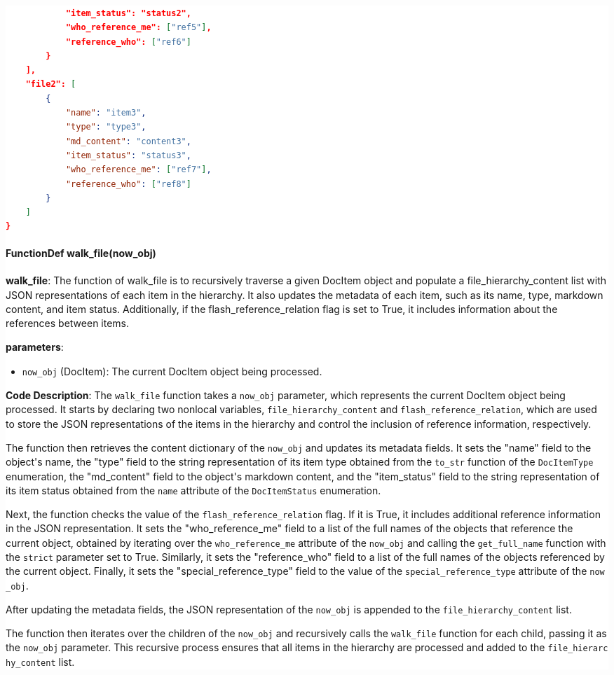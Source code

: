 ```json
            "item_status": "status2",
            "who_reference_me": ["ref5"],
            "reference_who": ["ref6"]
        }
    ],
    "file2": [
        {
            "name": "item3",
            "type": "type3",
            "md_content": "content3",
            "item_status": "status3",
            "who_reference_me": ["ref7"],
            "reference_who": ["ref8"]
        }
    ]
}
```
#### FunctionDef walk_file(now_obj)
**walk_file**: The function of walk_file is to recursively traverse a given DocItem object and populate a file_hierarchy_content list with JSON representations of each item in the hierarchy. It also updates the metadata of each item, such as its name, type, markdown content, and item status. Additionally, if the flash_reference_relation flag is set to True, it includes information about the references between items.

**parameters**:
- `now_obj` (DocItem): The current DocItem object being processed.

**Code Description**:
The `walk_file` function takes a `now_obj` parameter, which represents the current DocItem object being processed. It starts by declaring two nonlocal variables, `file_hierarchy_content` and `flash_reference_relation`, which are used to store the JSON representations of the items in the hierarchy and control the inclusion of reference information, respectively.

The function then retrieves the content dictionary of the `now_obj` and updates its metadata fields. It sets the "name" field to the object's name, the "type" field to the string representation of its item type obtained from the `to_str` function of the `DocItemType` enumeration, the "md_content" field to the object's markdown content, and the "item_status" field to the string representation of its item status obtained from the `name` attribute of the `DocItemStatus` enumeration.

Next, the function checks the value of the `flash_reference_relation` flag. If it is True, it includes additional reference information in the JSON representation. It sets the "who_reference_me" field to a list of the full names of the objects that reference the current object, obtained by iterating over the `who_reference_me` attribute of the `now_obj` and calling the `get_full_name` function with the `strict` parameter set to True. Similarly, it sets the "reference_who" field to a list of the full names of the objects referenced by the current object. Finally, it sets the "special_reference_type" field to the value of the `special_reference_type` attribute of the `now_obj`.

After updating the metadata fields, the JSON representation of the `now_obj` is appended to the `file_hierarchy_content` list.

The function then iterates over the children of the `now_obj` and recursively calls the `walk_file` function for each child, passing it as the `now_obj` parameter. This recursive process ensures that all items in the hierarchy are processed and added to the `file_hierarchy_content` list.
